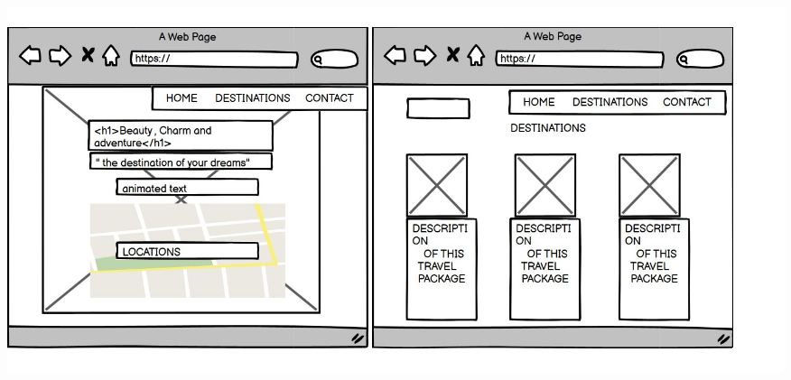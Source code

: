    <img src="assets/img/wireframes/wf1.jpg" alt="wireframe1" width="400" height="400"/>
   <img src="assets/img/wireframes/wf2.jpg" alt="wireframe2" width="400" height="400"/> 